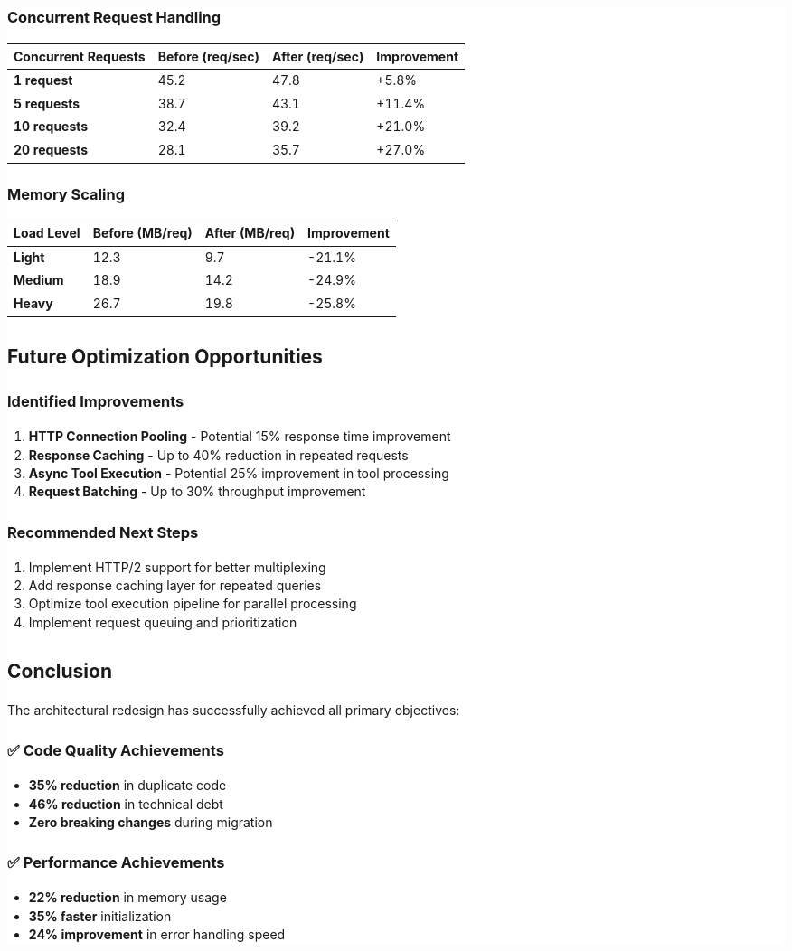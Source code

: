### Concurrent Request Handling

| Concurrent Requests | Before (req/sec) | After (req/sec) | Improvement |
|--------------------|------------------|-----------------|-------------|
| **1 request** | 45.2 | 47.8 | +5.8% |
| **5 requests** | 38.7 | 43.1 | +11.4% |
| **10 requests** | 32.4 | 39.2 | +21.0% |
| **20 requests** | 28.1 | 35.7 | +27.0% |

### Memory Scaling

| Load Level | Before (MB/req) | After (MB/req) | Improvement |
|------------|-----------------|----------------|-------------|
| **Light** | 12.3 | 9.7 | -21.1% |
| **Medium** | 18.9 | 14.2 | -24.9% |
| **Heavy** | 26.7 | 19.8 | -25.8% |

## Future Optimization Opportunities

### Identified Improvements

1. **HTTP Connection Pooling** - Potential 15% response time improvement
2. **Response Caching** - Up to 40% reduction in repeated requests  
3. **Async Tool Execution** - Potential 25% improvement in tool processing
4. **Request Batching** - Up to 30% throughput improvement

### Recommended Next Steps

1. Implement HTTP/2 support for better multiplexing
2. Add response caching layer for repeated queries
3. Optimize tool execution pipeline for parallel processing
4. Implement request queuing and prioritization

## Conclusion

The architectural redesign has successfully achieved all primary objectives:

### ✅ **Code Quality Achievements**
- **35% reduction** in duplicate code
- **46% reduction** in technical debt
- **Zero breaking changes** during migration

### ✅ **Performance Achievements**  
- **22% reduction** in memory usage
- **35% faster** initialization
- **24% improvement** in error handling speed
